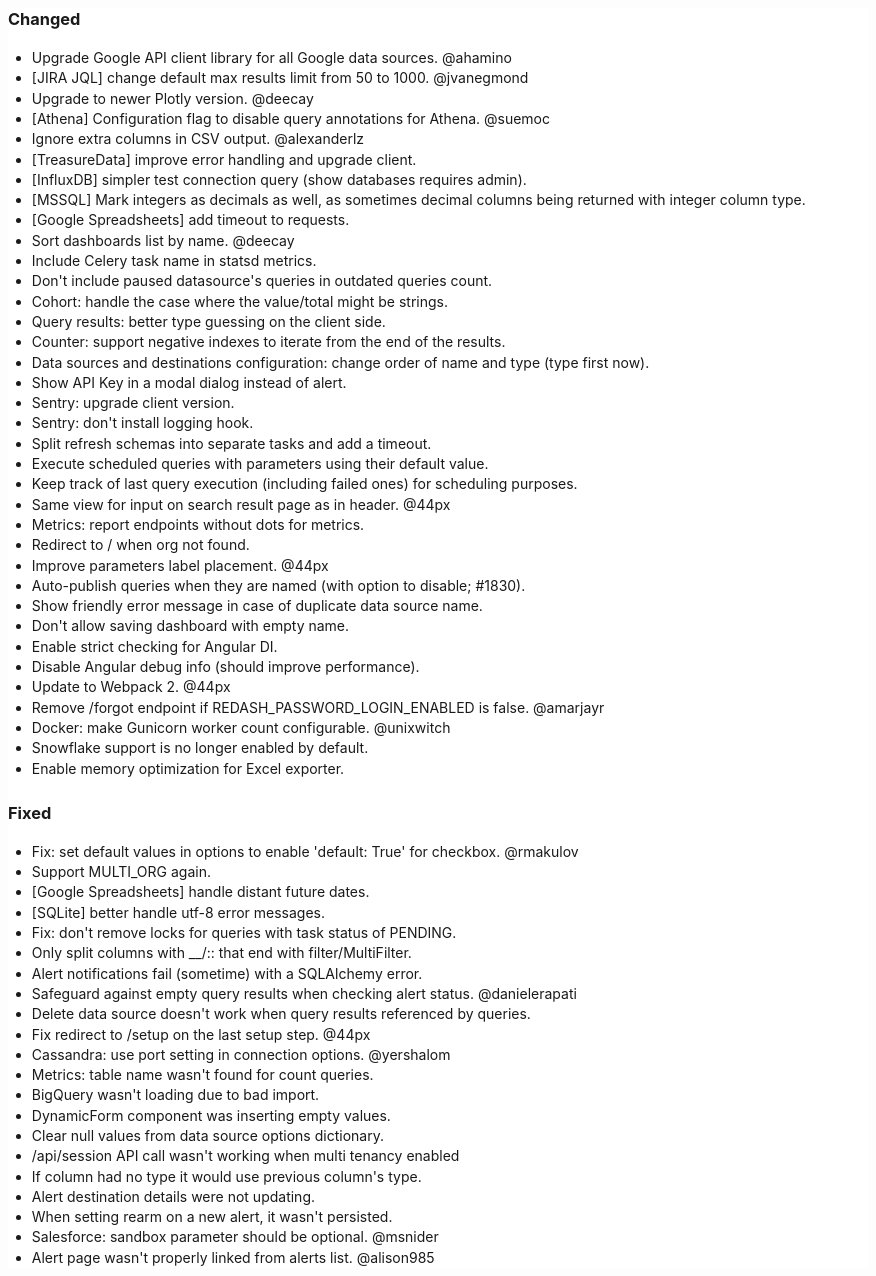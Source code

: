 ### Changed

- Upgrade Google API client library for all Google data sources. @ahamino
- [JIRA JQL] change default max results limit from 50 to 1000. @jvanegmond
- Upgrade to newer Plotly version. @deecay
- [Athena] Configuration flag to disable query annotations for Athena. @suemoc
- Ignore extra columns in CSV output. @alexanderlz
- [TreasureData] improve error handling and upgrade client.
- [InfluxDB] simpler test connection query (show databases requires admin).
- [MSSQL] Mark integers as decimals as well, as sometimes decimal columns being returned
  with integer column type.
- [Google Spreadsheets] add timeout to requests.
- Sort dashboards list by name. @deecay
- Include Celery task name in statsd metrics.
- Don't include paused datasource's queries in outdated queries count.
- Cohort: handle the case where the value/total might be strings.
- Query results: better type guessing on the client side.
- Counter: support negative indexes to iterate from the end of the results.
- Data sources and destinations configuration: change order of name and type (type first now).
- Show API Key in a modal dialog instead of alert.
- Sentry: upgrade client version.
- Sentry: don't install logging hook.
- Split refresh schemas into separate tasks and add a timeout.
- Execute scheduled queries with parameters using their default value.
- Keep track of last query execution (including failed ones) for scheduling purposes.
- Same view for input on search result page as in header. @44px
- Metrics: report endpoints without dots for metrics.
- Redirect to / when org not found.
- Improve parameters label placement. @44px
- Auto-publish queries when they are named (with option to disable; #1830).
- Show friendly error message in case of duplicate data source name.
- Don't allow saving dashboard with empty name.
- Enable strict checking for Angular DI.
- Disable Angular debug info (should improve performance).
- Update to Webpack 2. @44px
- Remove /forgot endpoint if REDASH_PASSWORD_LOGIN_ENABLED is false. @amarjayr
- Docker: make Gunicorn worker count configurable. @unixwitch
- Snowflake support is no longer enabled by default.
- Enable memory optimization for Excel exporter.

### Fixed

- Fix: set default values in options to enable 'default: True' for checkbox. @rmakulov
- Support MULTI_ORG again.
- [Google Spreadsheets] handle distant future dates.
- [SQLite] better handle utf-8 error messages.
- Fix: don't remove locks for queries with task status of PENDING.
- Only split columns with __/:: that end with filter/MultiFilter.
- Alert notifications fail (sometime) with a SQLAlchemy error.
- Safeguard against empty query results when checking alert status. @danielerapati
- Delete data source doesn't work when query results referenced by queries.
- Fix redirect to /setup on the last setup step. @44px
- Cassandra: use port setting in connection options. @yershalom
- Metrics: table name wasn't found for count queries.
- BigQuery wasn't loading due to bad import.
- DynamicForm component was inserting empty values.
- Clear null values from data source options dictionary.
- /api/session API call wasn't working when multi tenancy enabled
- If column had no type it would use previous column's type.
- Alert destination details were not updating.
- When setting rearm on a new alert, it wasn't persisted.
- Salesforce: sandbox parameter should be optional. @msnider
- Alert page wasn't properly linked from alerts list. @alison985